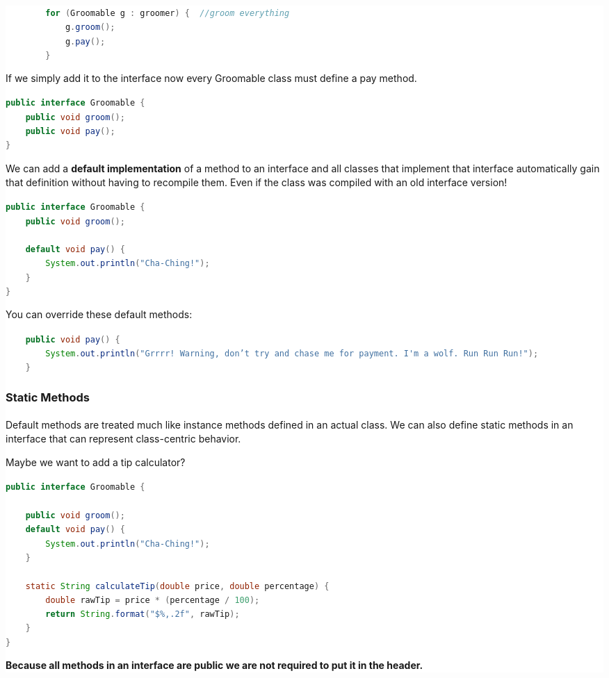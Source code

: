 ```java
        for (Groomable g : groomer) {  //groom everything
            g.groom();
            g.pay();
        }
```

If we simply add it to the interface now every Groomable class must define a pay method.

```java
public interface Groomable {
    public void groom();
    public void pay();
}
```

We can add a **default implementation** of a method to an interface and all classes that implement that interface automatically gain that definition without having to recompile them. Even if the class was compiled with an old interface version!

```java
public interface Groomable {
    public void groom();

    default void pay() {
        System.out.println("Cha-Ching!");
    }
}
```

You can override these default methods:

```java
    public void pay() {
        System.out.println("Grrrr! Warning, don’t try and chase me for payment. I'm a wolf. Run Run Run!");
    }
```

### Static Methods

Default methods are treated much like instance methods defined in an actual class. We can also define static methods in an interface that can represent class-centric behavior.

Maybe we want to add a tip calculator?

```java
public interface Groomable {

    public void groom();
    default void pay() {
        System.out.println("Cha-Ching!");
    }

    static String calculateTip(double price, double percentage) {
        double rawTip = price * (percentage / 100);
        return String.format("$%,.2f", rawTip);
    }
}
```
**Because all methods in an interface are public we are not required to put it in the header.**
